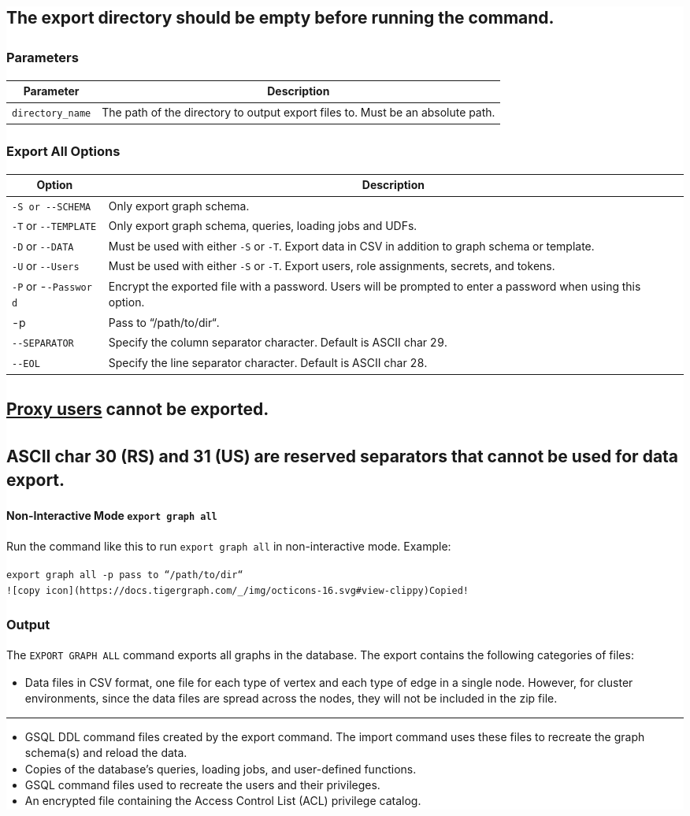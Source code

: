 The export directory should be empty before running the command.   
---  
### [](https://docs.tigergraph.com/tigergraph-server/3.10/backup-and-restore/database-import-export#_parameters)Parameters
Parameter | Description  
---|---  
`directory_name` | The path of the directory to output export files to. Must be an absolute path.  
### [](https://docs.tigergraph.com/tigergraph-server/3.10/backup-and-restore/database-import-export#_export_all_options)Export All Options
Option | Description  
---|---  
`-S or --SCHEMA` | Only export graph schema.  
`-T` or `--TEMPLATE` |  Only export graph schema, queries, loading jobs and UDFs.  
`-D` or `--DATA` | Must be used with either `-S` or `-T`. Export data in CSV in addition to graph schema or template.  
`-U` or `--Users` | Must be used with either `-S` or `-T`. Export users, role assignments, secrets, and tokens.  
`-P` or -`-Password` | Encrypt the exported file with a password. Users will be prompted to enter a password when using this option.  
-p | Pass to “/path/to/dir“.  
`--SEPARATOR` | Specify the column separator character. Default is ASCII char 29.  
`--EOL` | Specify the line separator character. Default is ASCII char 28.  
[Proxy users](https://docs.tigergraph.com/tigergraph-server/3.10/user-access/ldap#_proxy_users) cannot be exported.  
---  
ASCII char 30 (RS) and 31 (US) are reserved separators that cannot be used for data export.  
---  
#### [](https://docs.tigergraph.com/tigergraph-server/3.10/backup-and-restore/database-import-export#_non_interactive_mode_export_graph_all)Non-Interactive Mode `export graph all`
Run the command like this to run `export graph all` in non-interactive mode.
Example:
```
export graph all -p pass to “/path/to/dir“
![copy icon](https://docs.tigergraph.com/_/img/octicons-16.svg#view-clippy)Copied!

```

### [](https://docs.tigergraph.com/tigergraph-server/3.10/backup-and-restore/database-import-export#_output)Output
The `EXPORT GRAPH ALL` command exports all graphs in the database.
The export contains the following categories of files:
  * Data files in CSV format, one file for each type of vertex and each type of edge in a single node.
However, for cluster environments, since the data files are spread across the nodes, they will not be included in the zip file.  
---  
  * GSQL DDL command files created by the export command. The import command uses these files to recreate the graph schema(s) and reload the data.
  * Copies of the database’s queries, loading jobs, and user-defined functions.
  * GSQL command files used to recreate the users and their privileges.
  * An encrypted file containing the Access Control List (ACL) privilege catalog.
